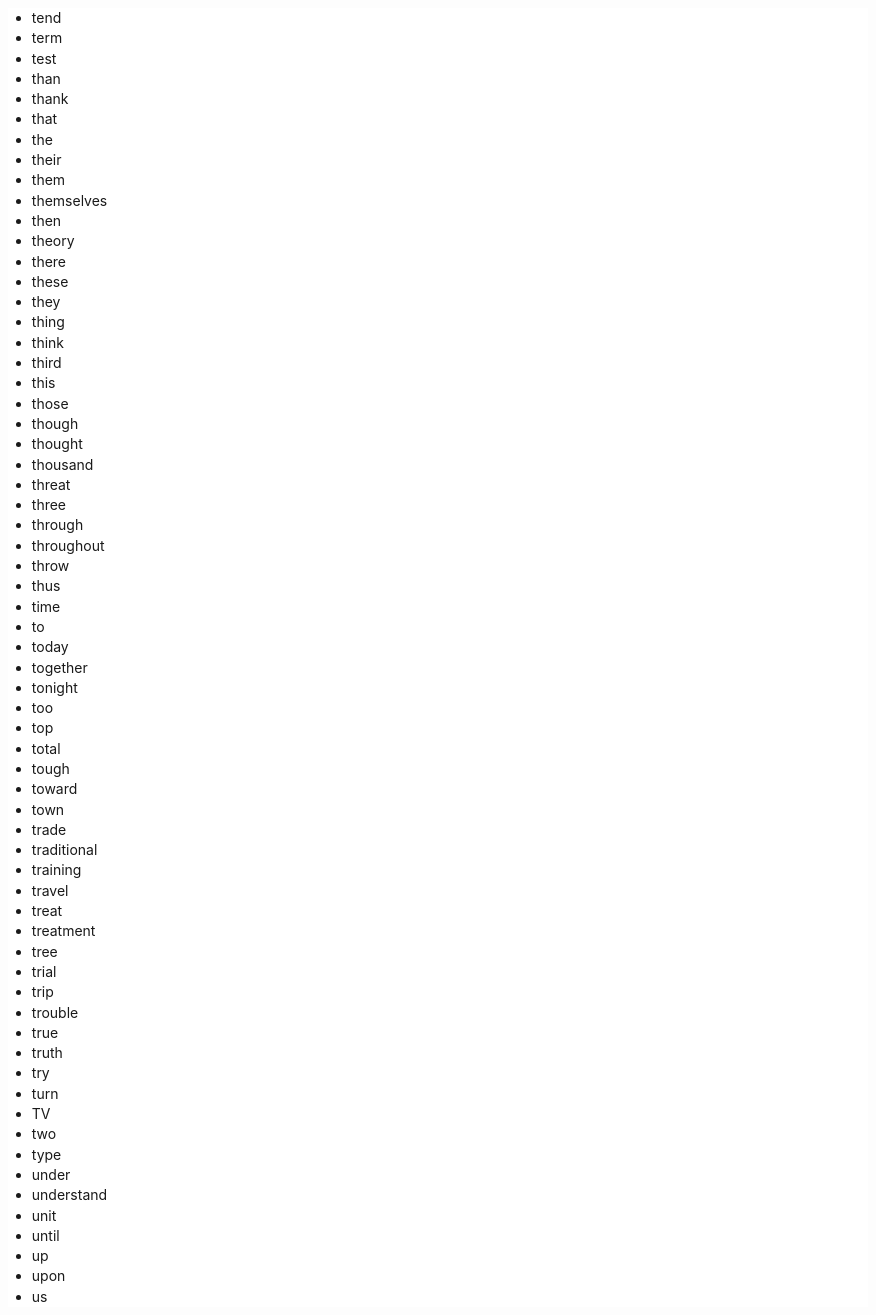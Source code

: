- tend
- term
- test
- than
- thank
- that
- the
- their
- them
- themselves
- then
- theory
- there
- these
- they
- thing
- think
- third
- this
- those
- though
- thought
- thousand
- threat
- three
- through
- throughout
- throw
- thus
- time
- to
- today
- together
- tonight
- too
- top
- total
- tough
- toward
- town
- trade
- traditional
- training
- travel
- treat
- treatment
- tree
- trial
- trip
- trouble
- true
- truth
- try
- turn
- TV
- two
- type
- under
- understand
- unit
- until
- up
- upon
- us